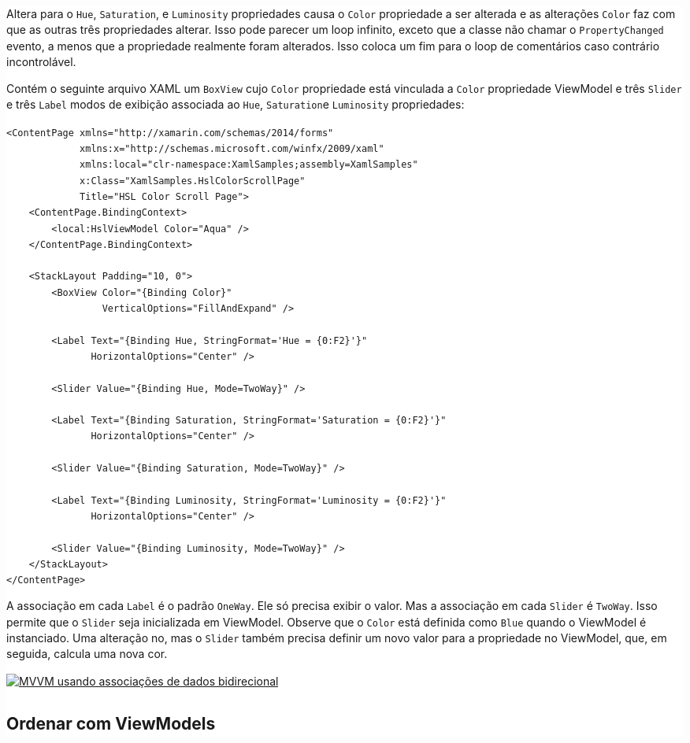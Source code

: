 Altera para o `Hue`, `Saturation`, e `Luminosity` propriedades causa o `Color` propriedade a ser alterada e as alterações `Color` faz com que as outras três propriedades alterar. Isso pode parecer um loop infinito, exceto que a classe não chamar o `PropertyChanged` evento, a menos que a propriedade realmente foram alterados. Isso coloca um fim para o loop de comentários caso contrário incontrolável.

Contém o seguinte arquivo XAML um `BoxView` cujo `Color` propriedade está vinculada a `Color` propriedade ViewModel e três `Slider` e três `Label` modos de exibição associada ao `Hue`, `Saturation`e `Luminosity` propriedades:

```xaml
<ContentPage xmlns="http://xamarin.com/schemas/2014/forms"
             xmlns:x="http://schemas.microsoft.com/winfx/2009/xaml"
             xmlns:local="clr-namespace:XamlSamples;assembly=XamlSamples"
             x:Class="XamlSamples.HslColorScrollPage"
             Title="HSL Color Scroll Page">
    <ContentPage.BindingContext>
        <local:HslViewModel Color="Aqua" />
    </ContentPage.BindingContext>

    <StackLayout Padding="10, 0">
        <BoxView Color="{Binding Color}"
                 VerticalOptions="FillAndExpand" />

        <Label Text="{Binding Hue, StringFormat='Hue = {0:F2}'}"
               HorizontalOptions="Center" />

        <Slider Value="{Binding Hue, Mode=TwoWay}" />

        <Label Text="{Binding Saturation, StringFormat='Saturation = {0:F2}'}"
               HorizontalOptions="Center" />

        <Slider Value="{Binding Saturation, Mode=TwoWay}" />

        <Label Text="{Binding Luminosity, StringFormat='Luminosity = {0:F2}'}"
               HorizontalOptions="Center" />

        <Slider Value="{Binding Luminosity, Mode=TwoWay}" />
    </StackLayout>
</ContentPage>
```

A associação em cada `Label` é o padrão `OneWay`. Ele só precisa exibir o valor. Mas a associação em cada `Slider` é `TwoWay`. Isso permite que o `Slider` seja inicializada em ViewModel. Observe que o `Color` está definida como `Blue` quando o ViewModel é instanciado. Uma alteração no, mas o `Slider` também precisa definir um novo valor para a propriedade no ViewModel, que, em seguida, calcula uma nova cor.

[![](data-bindings-to-mvvm-images/hslcolorscroll.png "MVVM usando associações de dados bidirecional")](data-bindings-to-mvvm-images/hslcolorscroll-large.png#lightbox "MVVM usando associações de dados bidirecional")

## <a name="commanding-with-viewmodels"></a>Ordenar com ViewModels
